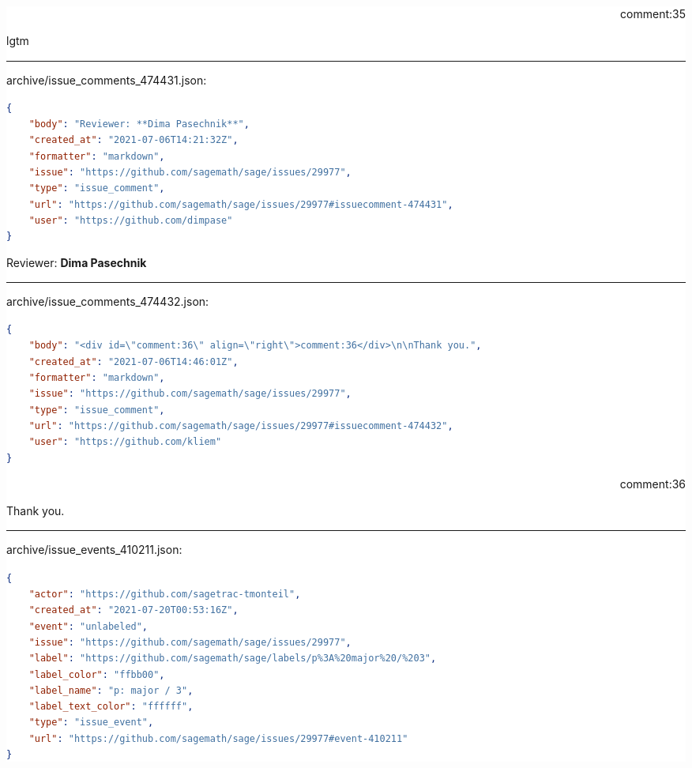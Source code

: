 <div id="comment:35" align="right">comment:35</div>

lgtm



---

archive/issue_comments_474431.json:
```json
{
    "body": "Reviewer: **Dima Pasechnik**",
    "created_at": "2021-07-06T14:21:32Z",
    "formatter": "markdown",
    "issue": "https://github.com/sagemath/sage/issues/29977",
    "type": "issue_comment",
    "url": "https://github.com/sagemath/sage/issues/29977#issuecomment-474431",
    "user": "https://github.com/dimpase"
}
```

Reviewer: **Dima Pasechnik**



---

archive/issue_comments_474432.json:
```json
{
    "body": "<div id=\"comment:36\" align=\"right\">comment:36</div>\n\nThank you.",
    "created_at": "2021-07-06T14:46:01Z",
    "formatter": "markdown",
    "issue": "https://github.com/sagemath/sage/issues/29977",
    "type": "issue_comment",
    "url": "https://github.com/sagemath/sage/issues/29977#issuecomment-474432",
    "user": "https://github.com/kliem"
}
```

<div id="comment:36" align="right">comment:36</div>

Thank you.



---

archive/issue_events_410211.json:
```json
{
    "actor": "https://github.com/sagetrac-tmonteil",
    "created_at": "2021-07-20T00:53:16Z",
    "event": "unlabeled",
    "issue": "https://github.com/sagemath/sage/issues/29977",
    "label": "https://github.com/sagemath/sage/labels/p%3A%20major%20/%203",
    "label_color": "ffbb00",
    "label_name": "p: major / 3",
    "label_text_color": "ffffff",
    "type": "issue_event",
    "url": "https://github.com/sagemath/sage/issues/29977#event-410211"
}
```
